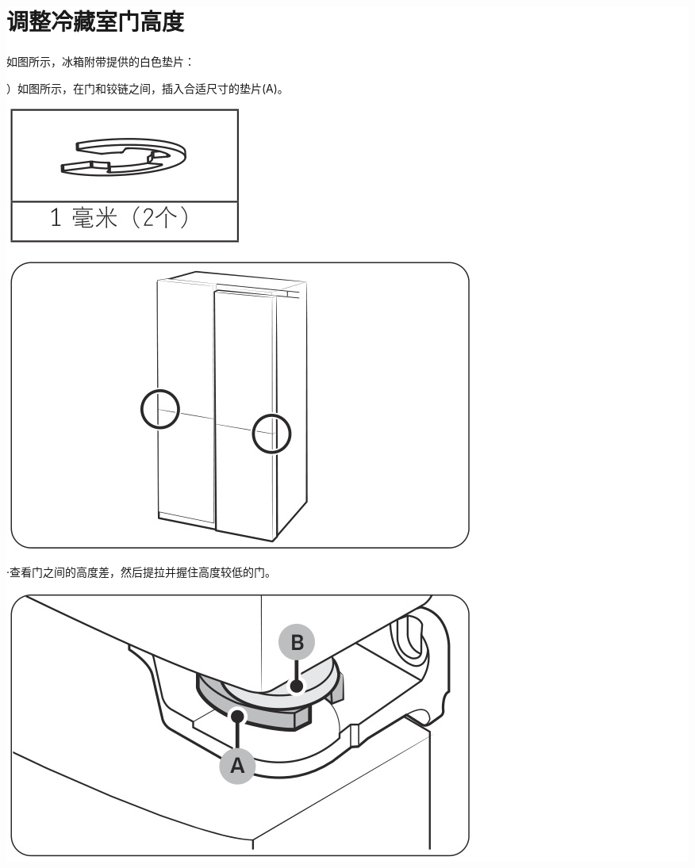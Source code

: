 # 调整冷藏室门高度  

如图所示，冰箱附带提供的白色垫片：  

）如图所示，在门和铰链之间，插入合适尺寸的垫片(A)。  

![](images/89184480ad1541f5ee204de18245ab2783131190e26646e71e417f835239f2f1.jpg)  

![](images/a7636d3107a7c20aa88cfb163901f1e032793f45d4d8e35c097506d0492b2ebc.jpg)  

·查看门之间的高度差，然后提拉并握住高度较低的门。  

![](images/941a470c69cda1798144e167ed23dfa9c9fa57516be4422ad862006799f58b4d.jpg)  

